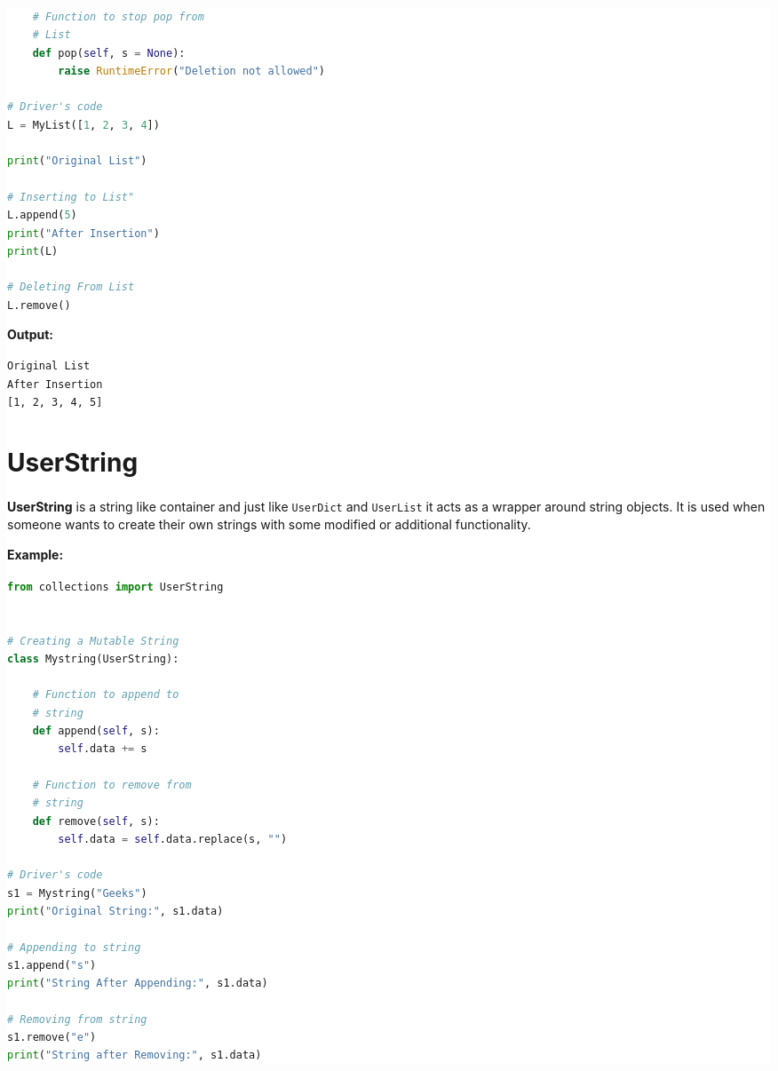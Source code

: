 ```Python
    # Function to stop pop from  
    # List 
    def pop(self, s = None): 
        raise RuntimeError("Deletion not allowed") 
      
# Driver's code 
L = MyList([1, 2, 3, 4]) 
  
print("Original List") 
  
# Inserting to List" 
L.append(5) 
print("After Insertion") 
print(L) 
  
# Deleting From List 
L.remove() 
```

**Output:**
```
Original List
After Insertion
[1, 2, 3, 4, 5]
```

# UserString
**UserString** is a string like container and just like `UserDict` and `UserList` it acts as a wrapper around string objects. It is used when someone wants to create their own strings with some modified or additional functionality. 

**Example:**
```Python
from collections import UserString 
   
  
# Creating a Mutable String 
class Mystring(UserString): 
      
    # Function to append to 
    # string 
    def append(self, s): 
        self.data += s 
          
    # Function to remove from  
    # string 
    def remove(self, s): 
        self.data = self.data.replace(s, "") 
      
# Driver's code 
s1 = Mystring("Geeks") 
print("Original String:", s1.data) 
  
# Appending to string 
s1.append("s") 
print("String After Appending:", s1.data) 
  
# Removing from string 
s1.remove("e") 
print("String after Removing:", s1.data)
```
